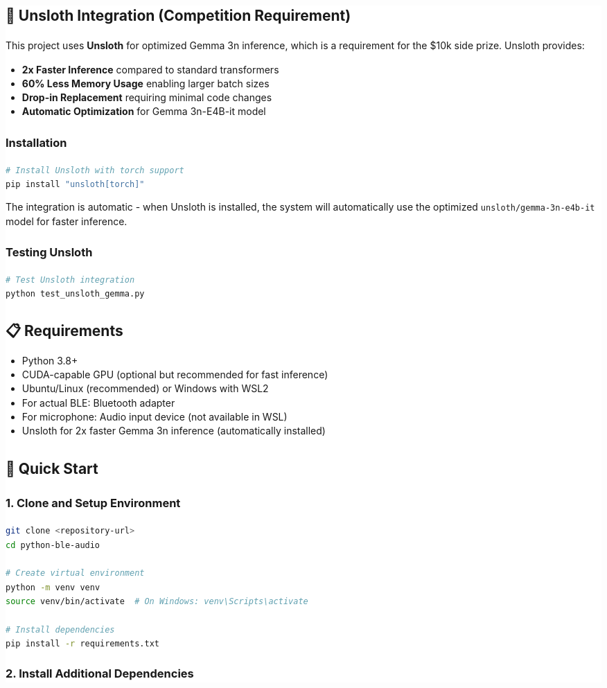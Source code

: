 ## 🚀 Unsloth Integration (Competition Requirement)

This project uses **Unsloth** for optimized Gemma 3n inference, which is a requirement for the $10k side prize. Unsloth provides:

- **2x Faster Inference** compared to standard transformers
- **60% Less Memory Usage** enabling larger batch sizes
- **Drop-in Replacement** requiring minimal code changes
- **Automatic Optimization** for Gemma 3n-E4B-it model

### Installation

```bash
# Install Unsloth with torch support
pip install "unsloth[torch]"
```

The integration is automatic - when Unsloth is installed, the system will automatically use the optimized `unsloth/gemma-3n-e4b-it` model for faster inference.

### Testing Unsloth

```bash
# Test Unsloth integration
python test_unsloth_gemma.py
```

## 📋 Requirements

- Python 3.8+
- CUDA-capable GPU (optional but recommended for fast inference)
- Ubuntu/Linux (recommended) or Windows with WSL2
- For actual BLE: Bluetooth adapter
- For microphone: Audio input device (not available in WSL)
- Unsloth for 2x faster Gemma 3n inference (automatically installed)

## 🚀 Quick Start

### 1. Clone and Setup Environment

```bash
git clone <repository-url>
cd python-ble-audio

# Create virtual environment
python -m venv venv
source venv/bin/activate  # On Windows: venv\Scripts\activate

# Install dependencies
pip install -r requirements.txt
```

### 2. Install Additional Dependencies
